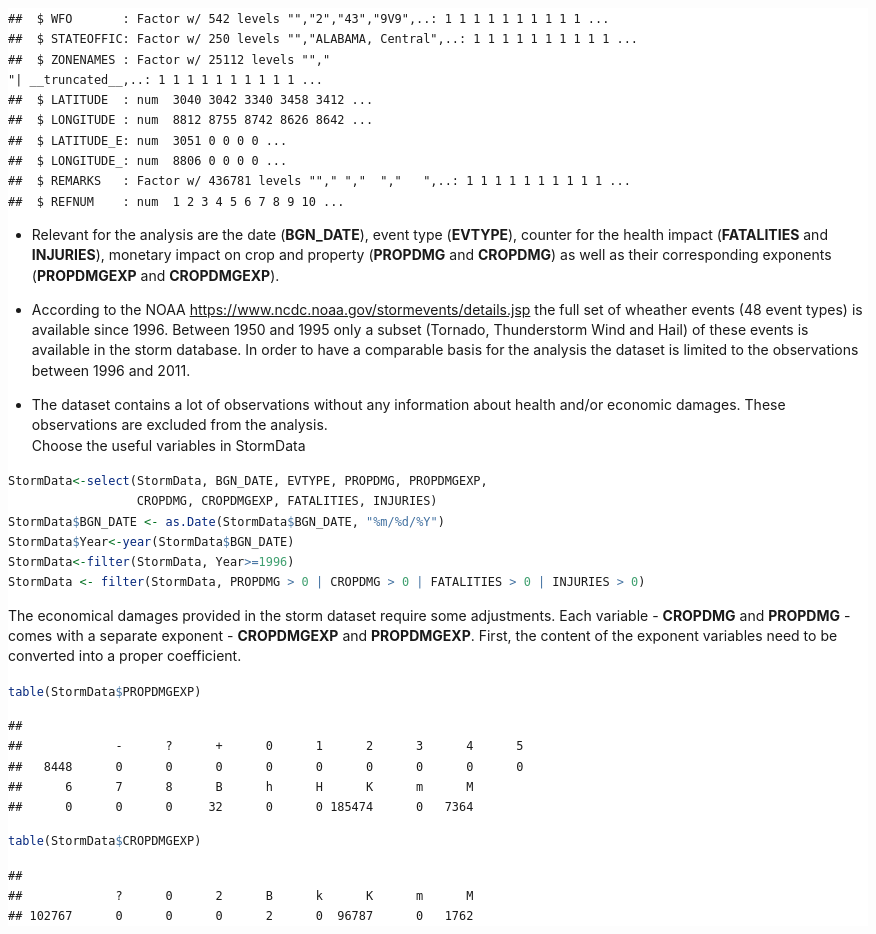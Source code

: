 ```
##  $ WFO       : Factor w/ 542 levels "","2","43","9V9",..: 1 1 1 1 1 1 1 1 1 1 ...
##  $ STATEOFFIC: Factor w/ 250 levels "","ALABAMA, Central",..: 1 1 1 1 1 1 1 1 1 1 ...
##  $ ZONENAMES : Factor w/ 25112 levels "","                                                                                                               "| __truncated__,..: 1 1 1 1 1 1 1 1 1 1 ...
##  $ LATITUDE  : num  3040 3042 3340 3458 3412 ...
##  $ LONGITUDE : num  8812 8755 8742 8626 8642 ...
##  $ LATITUDE_E: num  3051 0 0 0 0 ...
##  $ LONGITUDE_: num  8806 0 0 0 0 ...
##  $ REMARKS   : Factor w/ 436781 levels ""," ","  ","   ",..: 1 1 1 1 1 1 1 1 1 1 ...
##  $ REFNUM    : num  1 2 3 4 5 6 7 8 9 10 ...
```
- Relevant for the analysis are the date (**BGN_DATE**), event type (**EVTYPE**), counter for the health impact (**FATALITIES** and **INJURIES**), monetary impact on crop and property (**PROPDMG** and **CROPDMG**) as well as their corresponding exponents (**PROPDMGEXP** and **CROPDMGEXP**).

- According to the NOAA <https://www.ncdc.noaa.gov/stormevents/details.jsp> the full set of wheather events (48 event types) is available since 1996. Between 1950 and 1995 only a subset (Tornado, Thunderstorm Wind and Hail) of these events is available in the storm database. In order to have a comparable basis for the analysis the dataset is limited to the observations between 1996 and 2011.

- The dataset contains a lot of observations without any information about health and/or economic damages. These observations are excluded from the analysis.  
Choose the useful variables in StormData

```r
StormData<-select(StormData, BGN_DATE, EVTYPE, PROPDMG, PROPDMGEXP,
                  CROPDMG, CROPDMGEXP, FATALITIES, INJURIES)
StormData$BGN_DATE <- as.Date(StormData$BGN_DATE, "%m/%d/%Y")
StormData$Year<-year(StormData$BGN_DATE)
StormData<-filter(StormData, Year>=1996)
StormData <- filter(StormData, PROPDMG > 0 | CROPDMG > 0 | FATALITIES > 0 | INJURIES > 0)
```
The economical damages provided in the storm dataset require some adjustments. Each variable - **CROPDMG** and **PROPDMG** - comes with a separate exponent - **CROPDMGEXP** and **PROPDMGEXP**. First, the content of the exponent variables need to be converted into a proper coefficient.

```r
table(StormData$PROPDMGEXP)
```

```
## 
##             -      ?      +      0      1      2      3      4      5 
##   8448      0      0      0      0      0      0      0      0      0 
##      6      7      8      B      h      H      K      m      M 
##      0      0      0     32      0      0 185474      0   7364
```


```r
table(StormData$CROPDMGEXP)
```

```
## 
##             ?      0      2      B      k      K      m      M 
## 102767      0      0      0      2      0  96787      0   1762
```
